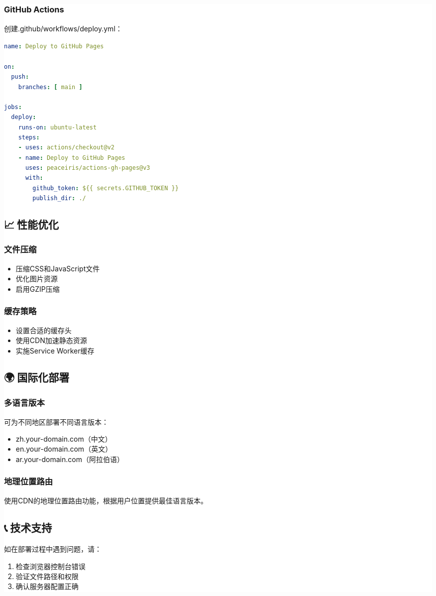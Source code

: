 ### GitHub Actions
创建.github/workflows/deploy.yml：
```yaml
name: Deploy to GitHub Pages

on:
  push:
    branches: [ main ]

jobs:
  deploy:
    runs-on: ubuntu-latest
    steps:
    - uses: actions/checkout@v2
    - name: Deploy to GitHub Pages
      uses: peaceiris/actions-gh-pages@v3
      with:
        github_token: ${{ secrets.GITHUB_TOKEN }}
        publish_dir: ./
```

## 📈 性能优化

### 文件压缩
- 压缩CSS和JavaScript文件
- 优化图片资源
- 启用GZIP压缩

### 缓存策略
- 设置合适的缓存头
- 使用CDN加速静态资源
- 实施Service Worker缓存

## 🌍 国际化部署

### 多语言版本
可为不同地区部署不同语言版本：
- zh.your-domain.com（中文）
- en.your-domain.com（英文）
- ar.your-domain.com（阿拉伯语）

### 地理位置路由
使用CDN的地理位置路由功能，根据用户位置提供最佳语言版本。

## 📞 技术支持

如在部署过程中遇到问题，请：
1. 检查浏览器控制台错误
2. 验证文件路径和权限
3. 确认服务器配置正确

